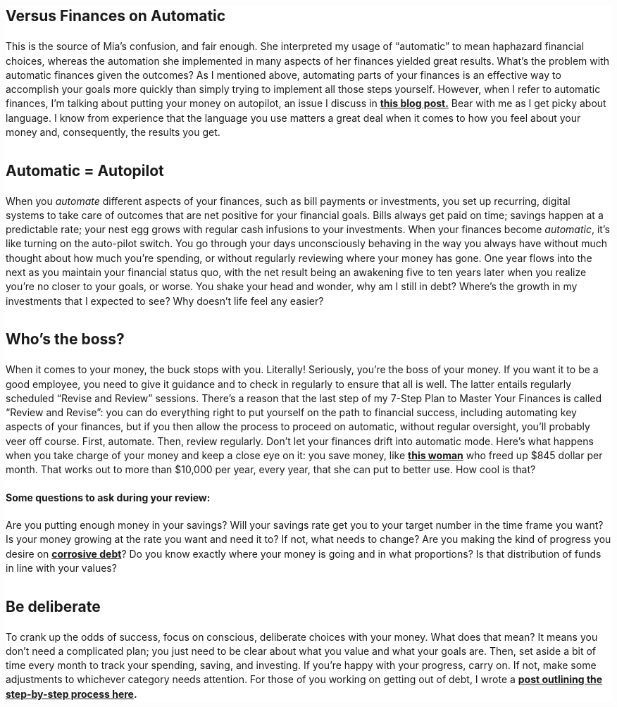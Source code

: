 ## Versus Finances on Automatic

This is the source of Mia’s confusion, and fair enough. She interpreted my usage of “automatic” to mean haphazard financial choices, whereas the automation she implemented in many aspects of her finances yielded great results. What’s the problem with automatic finances given the outcomes? As I mentioned above, automating parts of your finances is an effective way to accomplish your goals more quickly than simply trying to implement all those steps yourself. However, when I refer to automatic finances, I’m talking about putting your money on autopilot, an issue I discuss in **[this blog post.](/2019/05/get-your-spending-off-autopilot-how-one-woman-is-saving-845-every-month/)** Bear with me as I get picky about language. I know from experience that the language you use matters a great deal when it comes to how you feel about your money and, consequently, the results you get.

## Automatic = Autopilot

When you *automate* different aspects of your finances, such as bill payments or investments, you set up recurring, digital systems to take care of outcomes that are net positive for your financial goals. Bills always get paid on time; savings happen at a predictable rate; your nest egg grows with regular cash infusions to your investments. When your finances become *automatic*, it’s like turning on the auto-pilot switch. You go through your days unconsciously behaving in the way you always have without much thought about how much you’re spending, or without regularly reviewing where your money has gone. One year flows into the next as you maintain your financial status quo, with the net result being an awakening five to ten years later when you realize you’re no closer to your goals, or worse. You shake your head and wonder, why am I still in debt? Where’s the growth in my investments that I expected to see? Why doesn’t life feel any easier?

## Who’s the boss?

When it comes to your money, the buck stops with you. Literally! Seriously, you’re the boss of your money. If you want it to be a good employee, you need to give it guidance and to check in regularly to ensure that all is well. The latter entails regularly scheduled “Revise and Review” sessions. There’s a reason that the last step of my 7-Step Plan to Master Your Finances is called “Review and Revise”: you can do everything right to put yourself on the path to financial success, including automating key aspects of your finances, but if you then allow the process to proceed on automatic, without regular oversight, you’ll probably veer off course. First, automate. Then, review regularly. Don’t let your finances drift into automatic mode. Here’s what happens when you take charge of your money and keep a close eye on it: you save money, like **[this woman](/2019/05/get-your-spending-off-autopilot-how-one-woman-is-saving-845-every-month/)** who freed up $845 dollar per month. That works out to more than $10,000 per year, every year, that she can put to better use. How cool is that?

#### Some questions to ask during your review:

Are you putting enough money in your savings? Will your savings rate get you to your target number in the time frame you want? Is your money growing at the rate you want and need it to? If not, what needs to change? Are you making the kind of progress you desire on **[corrosive debt](/2017/02/are-you-really-living-within-your-means/)**? Do you know exactly where your money is going and in what proportions? Is that distribution of funds in line with your values?

## Be deliberate

To crank up the odds of success, focus on conscious, deliberate choices with your money. What does that mean? It means you don’t need a complicated plan; you just need to be clear about what you value and what your goals are. Then, set aside a bit of time every month to track your spending, saving, and investing. If you’re happy with your progress, carry on. If not, make some adjustments to whichever category needs attention. For those of you working on getting out of debt, I wrote a **[post outlining the step-by-step process here](/2019/07/how-to-get-out-of-debt-and-a-couple-reasons-why-you-may-be-stuck/).**
